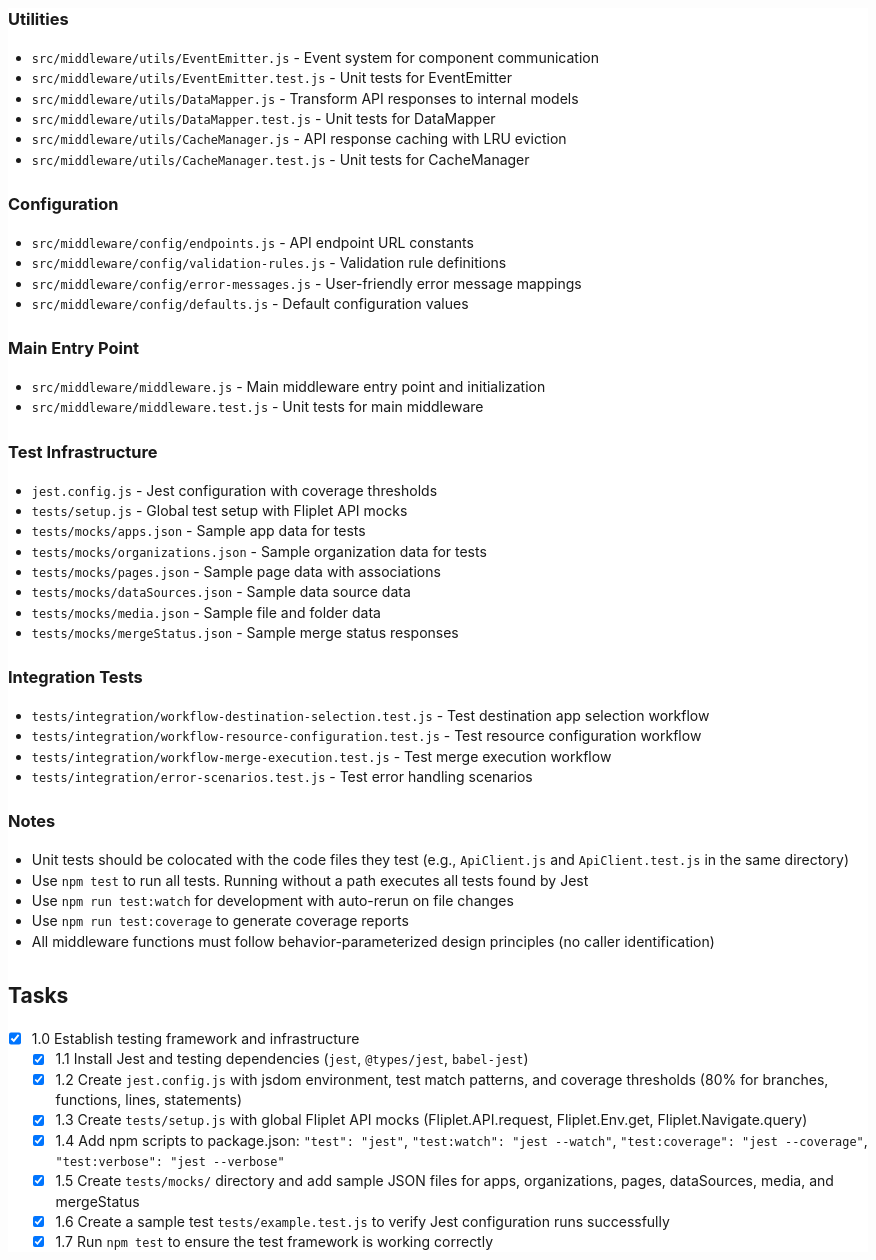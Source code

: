 ### Utilities
- `src/middleware/utils/EventEmitter.js` - Event system for component communication
- `src/middleware/utils/EventEmitter.test.js` - Unit tests for EventEmitter
- `src/middleware/utils/DataMapper.js` - Transform API responses to internal models
- `src/middleware/utils/DataMapper.test.js` - Unit tests for DataMapper
- `src/middleware/utils/CacheManager.js` - API response caching with LRU eviction
- `src/middleware/utils/CacheManager.test.js` - Unit tests for CacheManager

### Configuration
- `src/middleware/config/endpoints.js` - API endpoint URL constants
- `src/middleware/config/validation-rules.js` - Validation rule definitions
- `src/middleware/config/error-messages.js` - User-friendly error message mappings
- `src/middleware/config/defaults.js` - Default configuration values

### Main Entry Point
- `src/middleware/middleware.js` - Main middleware entry point and initialization
- `src/middleware/middleware.test.js` - Unit tests for main middleware

### Test Infrastructure
- `jest.config.js` - Jest configuration with coverage thresholds
- `tests/setup.js` - Global test setup with Fliplet API mocks
- `tests/mocks/apps.json` - Sample app data for tests
- `tests/mocks/organizations.json` - Sample organization data for tests
- `tests/mocks/pages.json` - Sample page data with associations
- `tests/mocks/dataSources.json` - Sample data source data
- `tests/mocks/media.json` - Sample file and folder data
- `tests/mocks/mergeStatus.json` - Sample merge status responses

### Integration Tests
- `tests/integration/workflow-destination-selection.test.js` - Test destination app selection workflow
- `tests/integration/workflow-resource-configuration.test.js` - Test resource configuration workflow
- `tests/integration/workflow-merge-execution.test.js` - Test merge execution workflow
- `tests/integration/error-scenarios.test.js` - Test error handling scenarios

### Notes

- Unit tests should be colocated with the code files they test (e.g., `ApiClient.js` and `ApiClient.test.js` in the same directory)
- Use `npm test` to run all tests. Running without a path executes all tests found by Jest
- Use `npm run test:watch` for development with auto-rerun on file changes
- Use `npm run test:coverage` to generate coverage reports
- All middleware functions must follow behavior-parameterized design principles (no caller identification)

## Tasks

- [x] 1.0 Establish testing framework and infrastructure
  - [x] 1.1 Install Jest and testing dependencies (`jest`, `@types/jest`, `babel-jest`)
  - [x] 1.2 Create `jest.config.js` with jsdom environment, test match patterns, and coverage thresholds (80% for branches, functions, lines, statements)
  - [x] 1.3 Create `tests/setup.js` with global Fliplet API mocks (Fliplet.API.request, Fliplet.Env.get, Fliplet.Navigate.query)
  - [x] 1.4 Add npm scripts to package.json: `"test": "jest"`, `"test:watch": "jest --watch"`, `"test:coverage": "jest --coverage"`, `"test:verbose": "jest --verbose"`
  - [x] 1.5 Create `tests/mocks/` directory and add sample JSON files for apps, organizations, pages, dataSources, media, and mergeStatus
  - [x] 1.6 Create a sample test `tests/example.test.js` to verify Jest configuration runs successfully
  - [x] 1.7 Run `npm test` to ensure the test framework is working correctly
